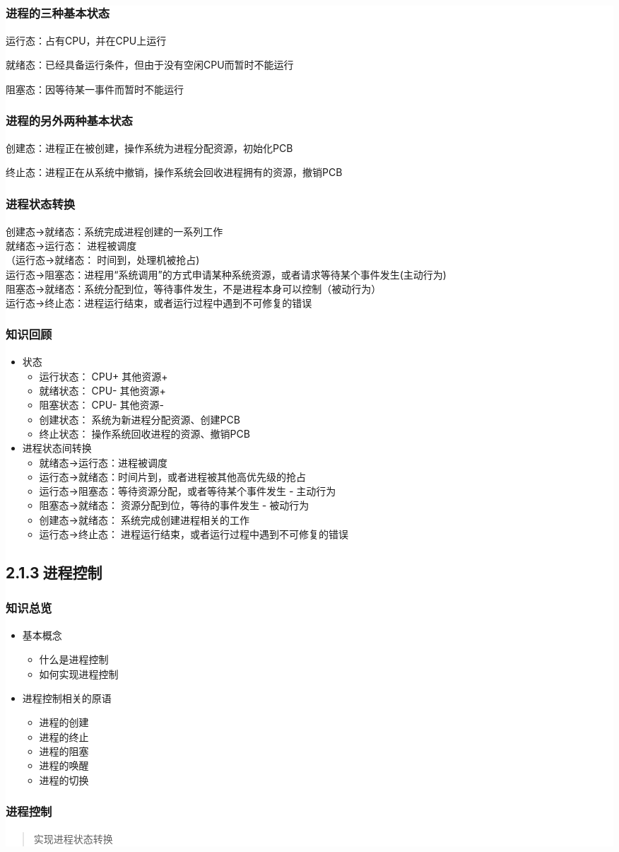 ### **进程的三种基本状态**
运行态：占有CPU，并在CPU上运行

就绪态：已经具备运行条件，但由于没有空闲CPU而暂时不能运行

阻塞态：因等待某一事件而暂时不能运行

### **进程的另外两种基本状态**
创建态：进程正在被创建，操作系统为进程分配资源，初始化PCB  

终止态：进程正在从系统中撤销，操作系统会回收进程拥有的资源，撤销PCB

### **进程状态转换**
创建态->就绪态：系统完成进程创建的一系列工作    
就绪态->运行态： 进程被调度  
（运行态->就绪态： 时间到，处理机被抢占)  
运行态->阻塞态：进程用“系统调用”的方式申请某种系统资源，或者请求等待某个事件发生(主动行为)  
阻塞态->就绪态：系统分配到位，等待事件发生，不是进程本身可以控制（被动行为）  
运行态->终止态：进程运行结束，或者运行过程中遇到不可修复的错误  

### **知识回顾**
- 状态
    - 运行状态： CPU+ 其他资源+
    - 就绪状态： CPU- 其他资源+
    - 阻塞状态： CPU- 其他资源-
    - 创建状态： 系统为新进程分配资源、创建PCB
    - 终止状态： 操作系统回收进程的资源、撤销PCB
- 进程状态间转换
    - 就绪态->运行态：进程被调度
    - 运行态->就绪态：时间片到，或者进程被其他高优先级的抢占
    - 运行态->阻塞态：等待资源分配，或者等待某个事件发生 - 主动行为
    - 阻塞态->就绪态： 资源分配到位，等待的事件发生 - 被动行为
    - 创建态->就绪态： 系统完成创建进程相关的工作
    - 运行态->终止态： 进程运行结束，或者运行过程中遇到不可修复的错误

## 2.1.3 进程控制
### **知识总览**
- 基本概念
    - 什么是进程控制
    - 如何实现进程控制

- 进程控制相关的原语
    - 进程的创建
    - 进程的终止
    - 进程的阻塞
    - 进程的唤醒
    - 进程的切换

### **进程控制**
> 实现进程状态转换

